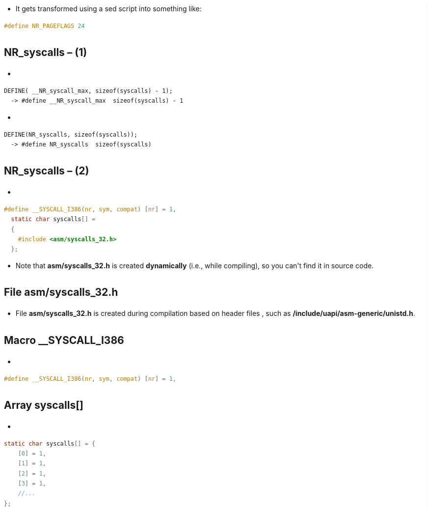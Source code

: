 * It gets transformed using a sed script into something like:
```c
#define NR_PAGEFLAGS 24
```

## NR_syscalls – (1)
* 
```
DEFINE( __NR_syscall_max, sizeof(syscalls) - 1);
  -> #define __NR_syscall_max  sizeof(syscalls) - 1
```
* 
```
DEFINE(NR_syscalls, sizeof(syscalls));
  -> #define NR_syscalls  sizeof(syscalls)
```

## NR_syscalls – (2)
* 
```c
#define __SYSCALL_I386(nr, sym, compat) [nr] = 1,
  static char syscalls[] = 
  {
    #include <asm/syscalls_32.h>
  };
```
* Note that **asm/syscalls_32.h** is created **dynamically** (i.e., while compiling), so
you can't find it in source code.

## File asm/syscalls_32.h
* File **asm/syscalls_32.h** is created during compilation based on header files
, such as **/include/uapi/asm-generic/unistd.h**.

## Macro __SYSCALL_I386
*
```c
#define __SYSCALL_I386(nr, sym, compat) [nr] = 1,
```

## Array syscalls[] 
*
```c
static char syscalls[] = {
    [0] = 1,
    [1] = 1,
    [2] = 1,
    [3] = 1,
    //...
};
```
